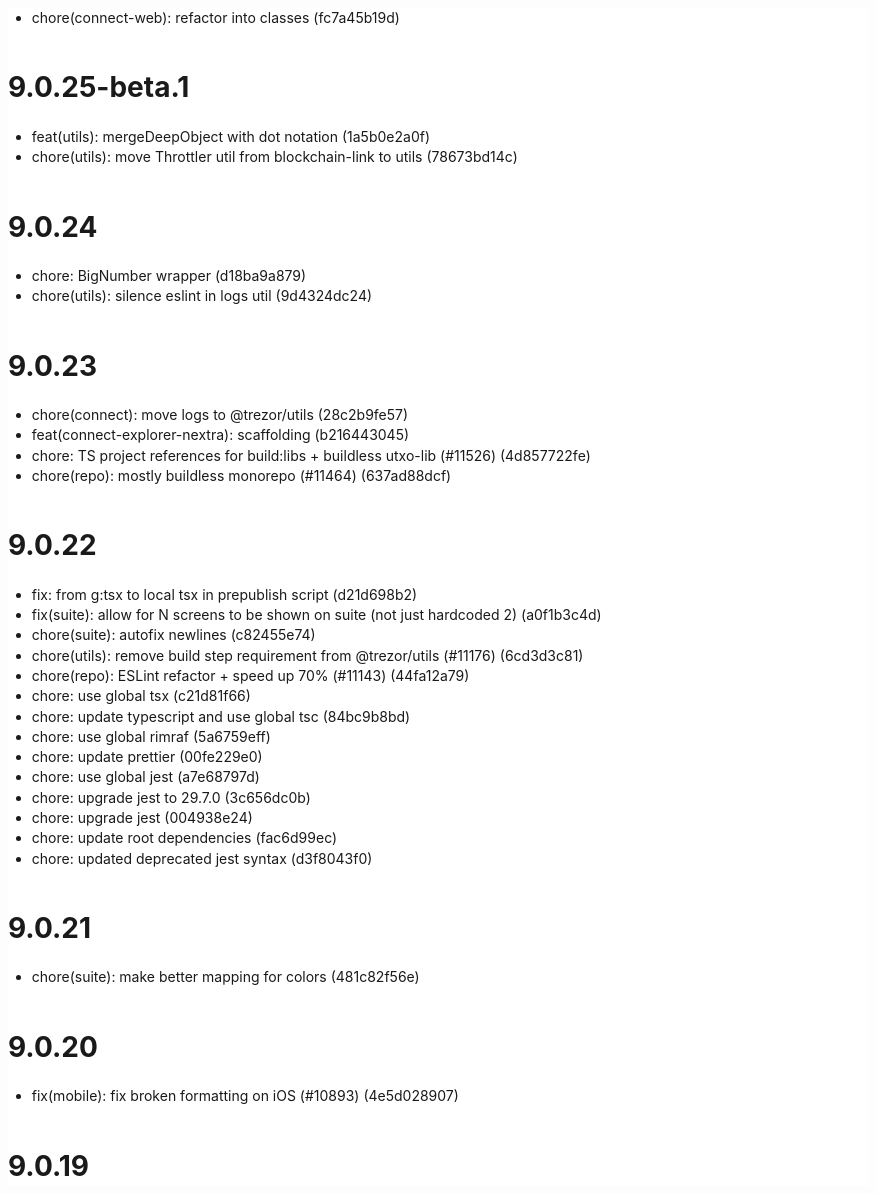 -   chore(connect-web): refactor into classes (fc7a45b19d)

# 9.0.25-beta.1

-   feat(utils): mergeDeepObject with dot notation (1a5b0e2a0f)
-   chore(utils): move Throttler util from blockchain-link to utils (78673bd14c)

# 9.0.24

-   chore: BigNumber wrapper (d18ba9a879)
-   chore(utils): silence eslint in logs util (9d4324dc24)

# 9.0.23

-   chore(connect): move logs to @trezor/utils (28c2b9fe57)
-   feat(connect-explorer-nextra): scaffolding (b216443045)
-   chore: TS project references for build:libs + buildless utxo-lib (#11526) (4d857722fe)
-   chore(repo): mostly buildless monorepo (#11464) (637ad88dcf)

# 9.0.22

-   fix: from g:tsx to local tsx in prepublish script (d21d698b2)
-   fix(suite): allow for N screens to be shown on suite (not just hardcoded 2) (a0f1b3c4d)
-   chore(suite): autofix newlines (c82455e74)
-   chore(utils): remove build step requirement from @trezor/utils (#11176) (6cd3d3c81)
-   chore(repo): ESLint refactor + speed up 70% (#11143) (44fa12a79)
-   chore: use global tsx (c21d81f66)
-   chore: update typescript and use global tsc (84bc9b8bd)
-   chore: use global rimraf (5a6759eff)
-   chore: update prettier (00fe229e0)
-   chore: use global jest (a7e68797d)
-   chore: upgrade jest to 29.7.0 (3c656dc0b)
-   chore: upgrade jest (004938e24)
-   chore: update root dependencies (fac6d99ec)
-   chore: updated deprecated jest syntax (d3f8043f0)

# 9.0.21

-   chore(suite): make better mapping for colors (481c82f56e)

# 9.0.20

-   fix(mobile): fix broken formatting on iOS (#10893) (4e5d028907)

# 9.0.19
